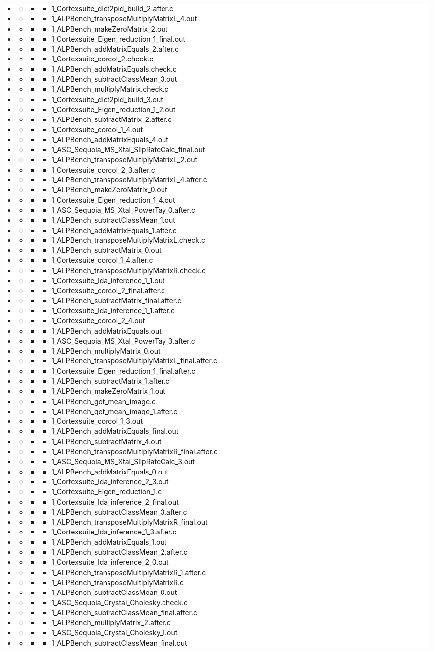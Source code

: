 - - - - 1_Cortexsuite_dict2pid_build_2.after.c
- - - - 1_ALPBench_transposeMultiplyMatrixL_4.out
- - - - 1_ALPBench_makeZeroMatrix_2.out
- - - - 1_Cortexsuite_Eigen_reduction_1_final.out
- - - - 1_ALPBench_addMatrixEquals_2.after.c
- - - - 1_Cortexsuite_corcol_2.check.c
- - - - 1_ALPBench_addMatrixEquals.check.c
- - - - 1_ALPBench_subtractClassMean_3.out
- - - - 1_ALPBench_multiplyMatrix.check.c
- - - - 1_Cortexsuite_dict2pid_build_3.out
- - - - 1_Cortexsuite_Eigen_reduction_1_2.out
- - - - 1_ALPBench_subtractMatrix_2.after.c
- - - - 1_Cortexsuite_corcol_1_4.out
- - - - 1_ALPBench_addMatrixEquals_4.out
- - - - 1_ASC_Sequoia_MS_Xtal_SlipRateCalc_final.out
- - - - 1_ALPBench_transposeMultiplyMatrixL_2.out
- - - - 1_Cortexsuite_corcol_2_3.after.c
- - - - 1_ALPBench_transposeMultiplyMatrixL_4.after.c
- - - - 1_ALPBench_makeZeroMatrix_0.out
- - - - 1_Cortexsuite_Eigen_reduction_1_4.out
- - - - 1_ASC_Sequoia_MS_Xtal_PowerTay_0.after.c
- - - - 1_ALPBench_subtractClassMean_1.out
- - - - 1_ALPBench_addMatrixEquals_1.after.c
- - - - 1_ALPBench_transposeMultiplyMatrixL.check.c
- - - - 1_ALPBench_subtractMatrix_0.out
- - - - 1_Cortexsuite_corcol_1_4.after.c
- - - - 1_ALPBench_transposeMultiplyMatrixR.check.c
- - - - 1_Cortexsuite_lda_inference_1_1.out
- - - - 1_Cortexsuite_corcol_2_final.after.c
- - - - 1_ALPBench_subtractMatrix_final.after.c
- - - - 1_Cortexsuite_lda_inference_1_1.after.c
- - - - 1_Cortexsuite_corcol_2_4.out
- - - - 1_ALPBench_addMatrixEquals.out
- - - - 1_ASC_Sequoia_MS_Xtal_PowerTay_3.after.c
- - - - 1_ALPBench_multiplyMatrix_0.out
- - - - 1_ALPBench_transposeMultiplyMatrixL_final.after.c
- - - - 1_Cortexsuite_Eigen_reduction_1_final.after.c
- - - - 1_ALPBench_subtractMatrix_1.after.c
- - - - 1_ALPBench_makeZeroMatrix_1.out
- - - - 1_ALPBench_get_mean_image.c
- - - - 1_ALPBench_get_mean_image_1.after.c
- - - - 1_Cortexsuite_corcol_1_3.out
- - - - 1_ALPBench_addMatrixEquals_final.out
- - - - 1_ALPBench_subtractMatrix_4.out
- - - - 1_ALPBench_transposeMultiplyMatrixR_final.after.c
- - - - 1_ASC_Sequoia_MS_Xtal_SlipRateCalc_3.out
- - - - 1_ALPBench_addMatrixEquals_0.out
- - - - 1_Cortexsuite_lda_inference_2_3.out
- - - - 1_Cortexsuite_Eigen_reduction_1.c
- - - - 1_Cortexsuite_lda_inference_2_final.out
- - - - 1_ALPBench_subtractClassMean_3.after.c
- - - - 1_ALPBench_transposeMultiplyMatrixR_final.out
- - - - 1_Cortexsuite_lda_inference_1_3.after.c
- - - - 1_ALPBench_addMatrixEquals_1.out
- - - - 1_ALPBench_subtractClassMean_2.after.c
- - - - 1_Cortexsuite_lda_inference_2_0.out
- - - - 1_ALPBench_transposeMultiplyMatrixR_1.after.c
- - - - 1_ALPBench_transposeMultiplyMatrixR.c
- - - - 1_ALPBench_subtractClassMean_0.out
- - - - 1_ASC_Sequoia_Crystal_Cholesky.check.c
- - - - 1_ALPBench_subtractClassMean_final.after.c
- - - - 1_ALPBench_multiplyMatrix_2.after.c
- - - - 1_ASC_Sequoia_Crystal_Cholesky_1.out
- - - - 1_ALPBench_subtractClassMean_final.out